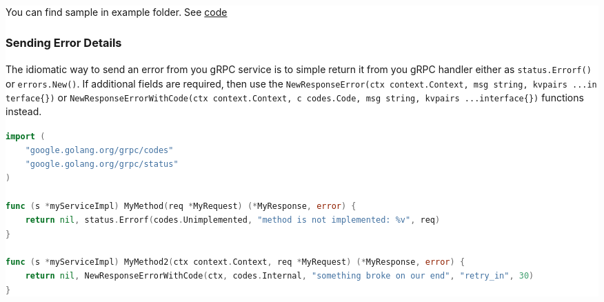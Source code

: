 You can find sample in example folder. See [code](example/cmd/gateway/main.go)

### Sending Error Details

The idiomatic way to send an error from you gRPC service is to simple return
it from you gRPC handler either as `status.Errorf()` or `errors.New()`.
If additional fields are required, then use the
`NewResponseError(ctx context.Context, msg string, kvpairs ...interface{})` or
`NewResponseErrorWithCode(ctx context.Context, c codes.Code, msg string, kvpairs ...interface{})` functions instead.

```go
import (
    "google.golang.org/grpc/codes"
    "google.golang.org/grpc/status"
)

func (s *myServiceImpl) MyMethod(req *MyRequest) (*MyResponse, error) {
    return nil, status.Errorf(codes.Unimplemented, "method is not implemented: %v", req)
}

func (s *myServiceImpl) MyMethod2(ctx context.Context, req *MyRequest) (*MyResponse, error) {
    return nil, NewResponseErrorWithCode(ctx, codes.Internal, "something broke on our end", "retry_in", 30)
}
```

